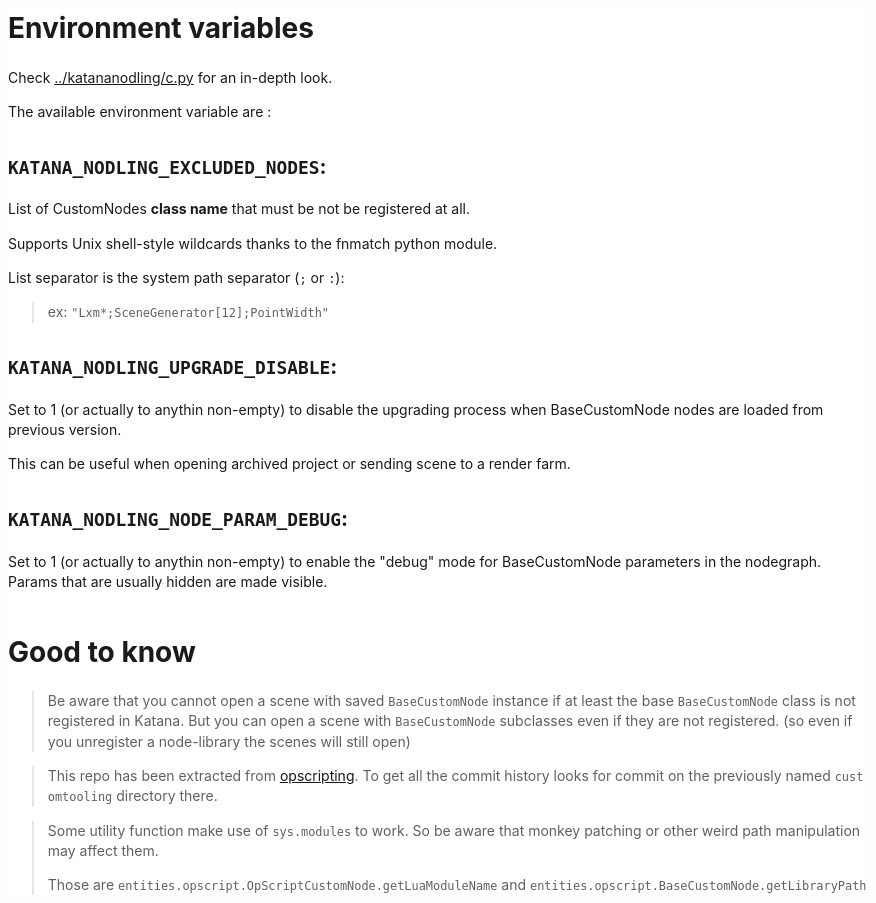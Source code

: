 # Environment variables

Check [../katananodling/c.py](../katananodling/c.py) for an in-depth look.

The available environment variable are :

## `KATANA_NODLING_EXCLUDED_NODES`:

List of CustomNodes **class name** that must be not be registered at all.

Supports Unix shell-style wildcards thanks to the fnmatch python module.

List separator is the system path separator (`;` or `:`):

> ex: `"Lxm*;SceneGenerator[12];PointWidth"`


## `KATANA_NODLING_UPGRADE_DISABLE`: 

Set to 1 (or actually to anythin non-empty)
to disable the upgrading process when BaseCustomNode nodes are loaded
from previous version.

This can be useful when opening archived project or sending scene to a render farm.


## `KATANA_NODLING_NODE_PARAM_DEBUG`: 

Set to 1 (or actually to anythin non-empty)
to enable the "debug" mode for BaseCustomNode parameters in the nodegraph.
Params that are usually hidden are made visible.


# Good to know

> Be aware that you cannot open a scene with saved `BaseCustomNode` instance
> if at least the base `BaseCustomNode` class is not registered in Katana.
> But you can open a scene with `BaseCustomNode` subclasses even if they are not registered.
> (so even if you unregister a node-library the scenes will still open)

> This repo has been extracted from [opscripting](https://github.com/MrLixm/opscripting).
> To get all the commit history looks for commit on the previously named
> `customtooling` directory there.

> Some utility function make use of `sys.modules` to work. So be aware that 
> monkey patching or other weird path manipulation may affect them.
> 
> Those are `entities.opscript.OpScriptCustomNode.getLuaModuleName` and
> `entities.opscript.BaseCustomNode.getLibraryPath`